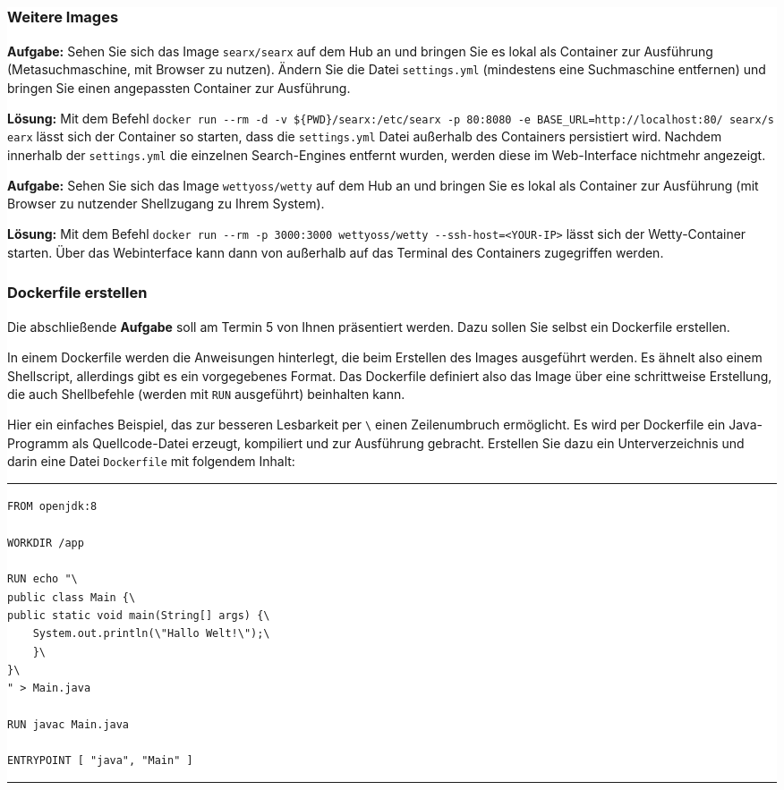 <div style="page-break-after: always;"></div>

### Weitere Images

**Aufgabe:**
Sehen Sie sich das Image `searx/searx` auf dem Hub an und bringen Sie es lokal als Container zur Ausführung (Metasuchmaschine, mit Browser zu nutzen). Ändern Sie die Datei `settings.yml` (mindestens eine Suchmaschine entfernen) und bringen Sie einen angepassten Container zur 
Ausführung.

**Lösung:**
Mit dem Befehl ``docker run --rm -d -v ${PWD}/searx:/etc/searx -p 80:8080 -e BASE_URL=http://localhost:80/ searx/searx`` lässt sich der Container so starten, dass die `settings.yml` Datei außerhalb des Containers persistiert wird. Nachdem innerhalb der `settings.yml` die einzelnen Search-Engines entfernt wurden, werden diese im Web-Interface nichtmehr angezeigt.

<div style="page-break-after: always;"></div>

**Aufgabe:**
Sehen Sie sich das Image `wettyoss/wetty` auf dem Hub an und bringen Sie es lokal als Container zur Ausführung (mit Browser zu nutzender Shellzugang zu Ihrem System).

**Lösung:**
Mit dem Befehl `docker run --rm -p 3000:3000 wettyoss/wetty --ssh-host=<YOUR-IP>` lässt sich der Wetty-Container starten. Über das Webinterface kann dann von außerhalb auf das Terminal des Containers zugegriffen werden.

<div style="page-break-after: always;"></div>

### Dockerfile erstellen

Die abschließende **Aufgabe** soll am Termin 5 von Ihnen präsentiert werden. Dazu sollen Sie selbst ein Dockerfile erstellen.

In einem Dockerfile werden die Anweisungen hinterlegt, die beim Erstellen des Images ausgeführt werden. Es ähnelt also einem Shellscript, allerdings gibt es ein vorgegebenes Format. Das Dockerfile definiert also das Image über eine schrittweise Erstellung, die auch Shellbefehle (werden mit `RUN` ausgeführt) beinhalten kann.

Hier ein einfaches Beispiel, das zur besseren Lesbarkeit per `\` einen Zeilenumbruch ermöglicht. Es wird per Dockerfile ein Java-Programm als Quellcode-Datei erzeugt, kompiliert und zur Ausführung gebracht. Erstellen Sie dazu ein Unterverzeichnis und darin eine Datei `Dockerfile` mit folgendem Inhalt:

---

```
FROM openjdk:8

WORKDIR /app

RUN echo "\
public class Main {\
public static void main(String[] args) {\
    System.out.println(\"Hallo Welt!\");\
    }\
}\
" > Main.java

RUN javac Main.java

ENTRYPOINT [ "java", "Main" ]
```

---